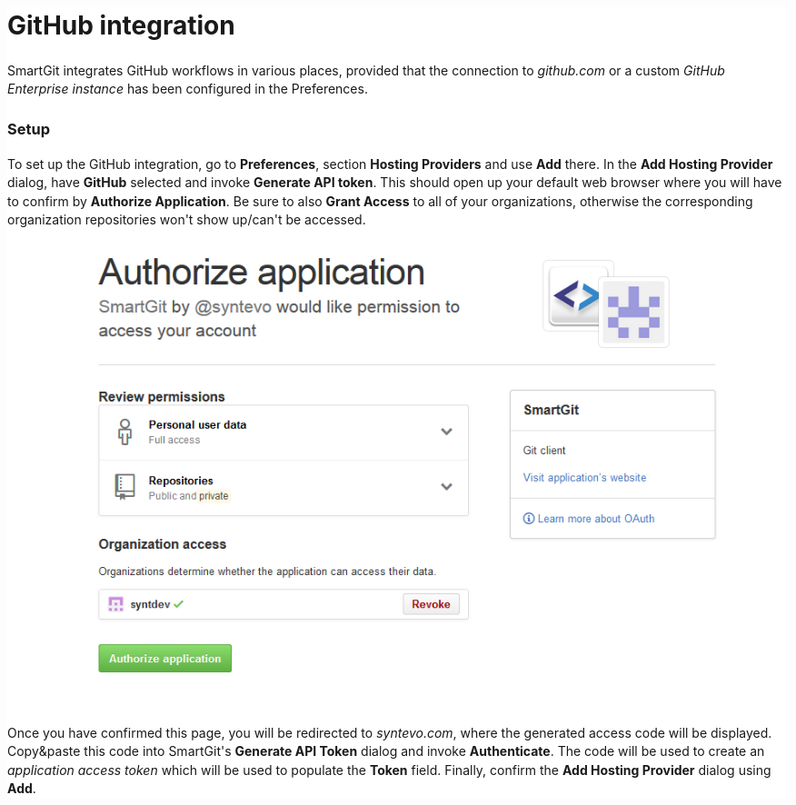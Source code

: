 # GitHub integration

SmartGit integrates GitHub workflows in various places, provided that
the connection to *github.com* or a custom *GitHub Enterprise instance*
has been configured in the Preferences.

### Setup

To set up the GitHub integration, go to **Preferences**, section
**Hosting Providers** and use **Add** there. In the **Add Hosting
Provider** dialog, have **GitHub** selected and invoke **Generate API
token**. This should open up your default web browser where you will
have to confirm by **Authorize Application**. Be sure to also **Grant
Access** to all of your organizations, otherwise the corresponding
organization repositories won't show up/can't be accessed.

![](attachments/53215440/53215447.png)

Once you have confirmed this page, you will be redirected to
*syntevo.com*, where the generated access code will be displayed.
Copy&paste this code into SmartGit's **Generate API Token** dialog and
invoke **Authenticate**. The code will be used to create an *application
access token* which will be used to populate the **Token** field.
Finally, confirm the **Add Hosting Provider** dialog using **Add**.
